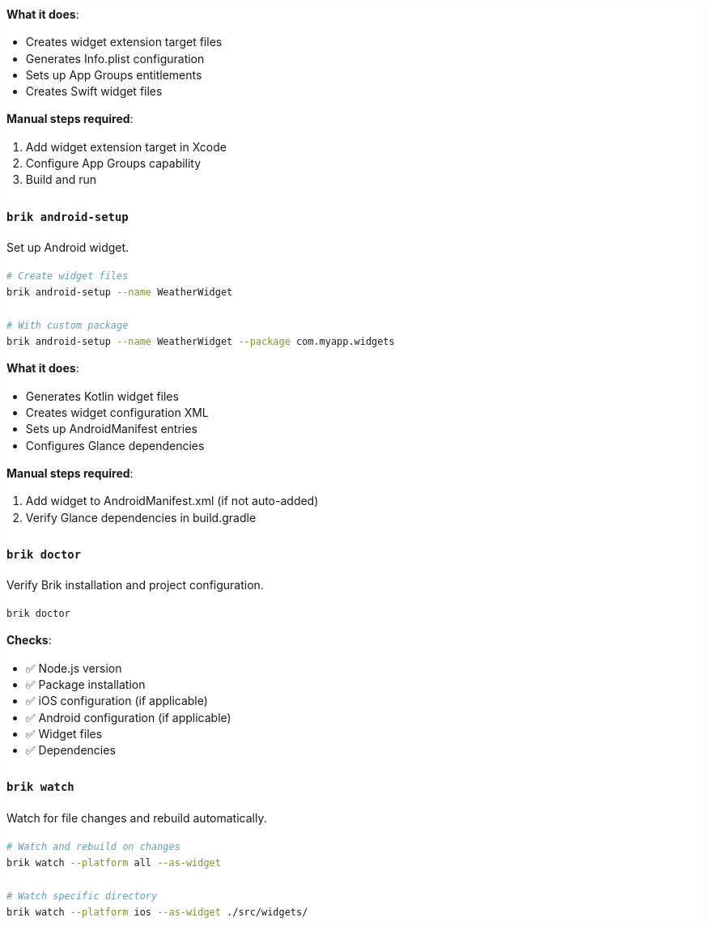 **What it does**:
- Creates widget extension target files
- Generates Info.plist configuration
- Sets up App Groups entitlements
- Creates Swift widget files

**Manual steps required**:
1. Add widget extension target in Xcode
2. Configure App Groups capability
3. Build and run

### `brik android-setup`

Set up Android widget.

```bash
# Create widget files
brik android-setup --name WeatherWidget

# With custom package
brik android-setup --name WeatherWidget --package com.myapp.widgets
```

**What it does**:
- Generates Kotlin widget files
- Creates widget configuration XML
- Sets up AndroidManifest entries
- Configures Glance dependencies

**Manual steps required**:
1. Add widget to AndroidManifest.xml (if not auto-added)
2. Verify Glance dependencies in build.gradle

### `brik doctor`

Verify Brik installation and project configuration.

```bash
brik doctor
```

**Checks**:
- ✅ Node.js version
- ✅ Package installation
- ✅ iOS configuration (if applicable)
- ✅ Android configuration (if applicable)
- ✅ Widget files
- ✅ Dependencies

### `brik watch`

Watch for file changes and rebuild automatically.

```bash
# Watch and rebuild on changes
brik watch --platform all --as-widget

# Watch specific directory
brik watch --platform ios --as-widget ./src/widgets/
```
